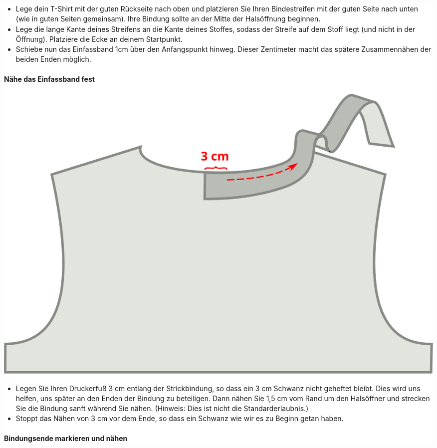 - Lege dein T-Shirt mit der guten Rückseite nach oben und platzieren Sie Ihren Bindestreifen mit der guten Seite nach unten (wie in guten Seiten gemeinsam). Ihre Bindung sollte an der Mitte der Halsöffnung beginnen.
- Lege die lange Kante deines Streifens an die Kante deines Stoffes, sodass der Streife auf dem Stoff liegt (und nicht in der Öffnung). Platziere die Ecke an deinem Startpunkt.
- Schiebe nun das Einfassband 1cm über den Anfangspunkt hinweg. Dieser Zentimeter macht das spätere Zusammennähen der beiden Enden möglich.

#### Nähe das Einfassband fest

![Nähe das Einfassband fest](step03b.svg)

- Legen Sie Ihren Druckerfuß 3 cm entlang der Strickbindung, so dass ein 3 cm Schwanz nicht geheftet bleibt. Dies wird uns helfen, uns später an den Enden der Bindung zu beteiligen. Dann nähen Sie 1,5 cm vom Rand um den Halsöffner und strecken Sie die Bindung sanft während Sie nähen.  (Hinweis: Dies ist nicht die Standarderlaubnis.)
- Stoppt das Nähen von 3 cm vor dem Ende, so dass ein Schwanz wie wir es zu Beginn getan haben.

#### Bindungsende markieren und nähen

